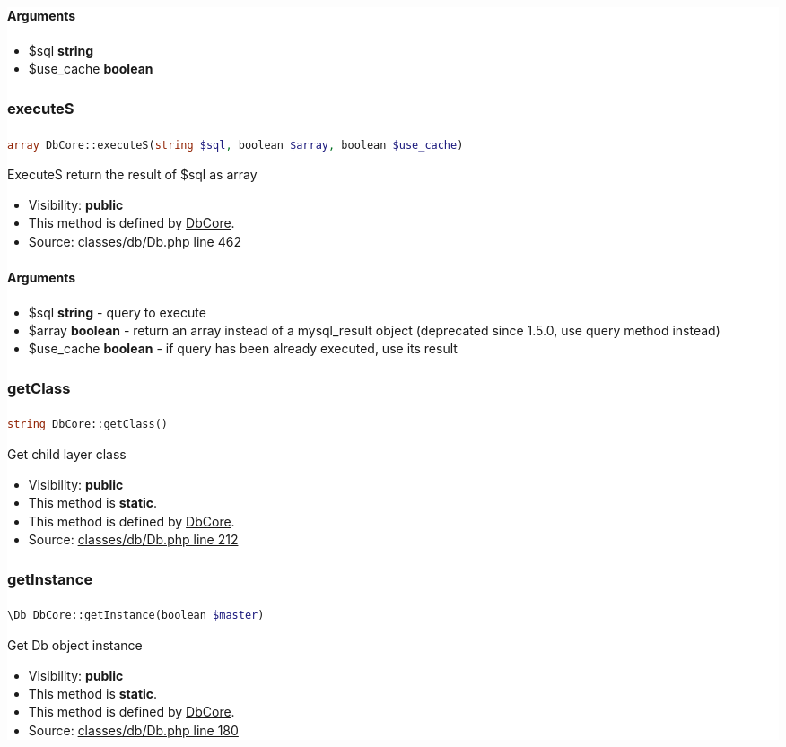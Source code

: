 
#### Arguments
* $sql **string**
* $use_cache **boolean**



### <a name="method-executeS"></a>executeS

```php
array DbCore::executeS(string $sql, boolean $array, boolean $use_cache)
```

ExecuteS return the result of $sql as array



* Visibility: **public**
* This method is defined by [DbCore](class.DbCore.md).
* Source: [classes/db/Db.php line 462](https://github.com/PrestaShop/PrestaShop/blob/1.5.0.17/classes/db/Db.php#L462)


#### Arguments
* $sql **string** - query to execute
* $array **boolean** - return an array instead of a mysql_result object (deprecated since 1.5.0, use query method instead)
* $use_cache **boolean** - if query has been already executed, use its result



### <a name="method-getClass"></a>getClass

```php
string DbCore::getClass()
```

Get child layer class



* Visibility: **public**
* This method is **static**.
* This method is defined by [DbCore](class.DbCore.md).
* Source: [classes/db/Db.php line 212](https://github.com/PrestaShop/PrestaShop/blob/1.5.0.17/classes/db/Db.php#L212)




### <a name="method-getInstance"></a>getInstance

```php
\Db DbCore::getInstance(boolean $master)
```

Get Db object instance



* Visibility: **public**
* This method is **static**.
* This method is defined by [DbCore](class.DbCore.md).
* Source: [classes/db/Db.php line 180](https://github.com/PrestaShop/PrestaShop/blob/1.5.0.17/classes/db/Db.php#L180)

